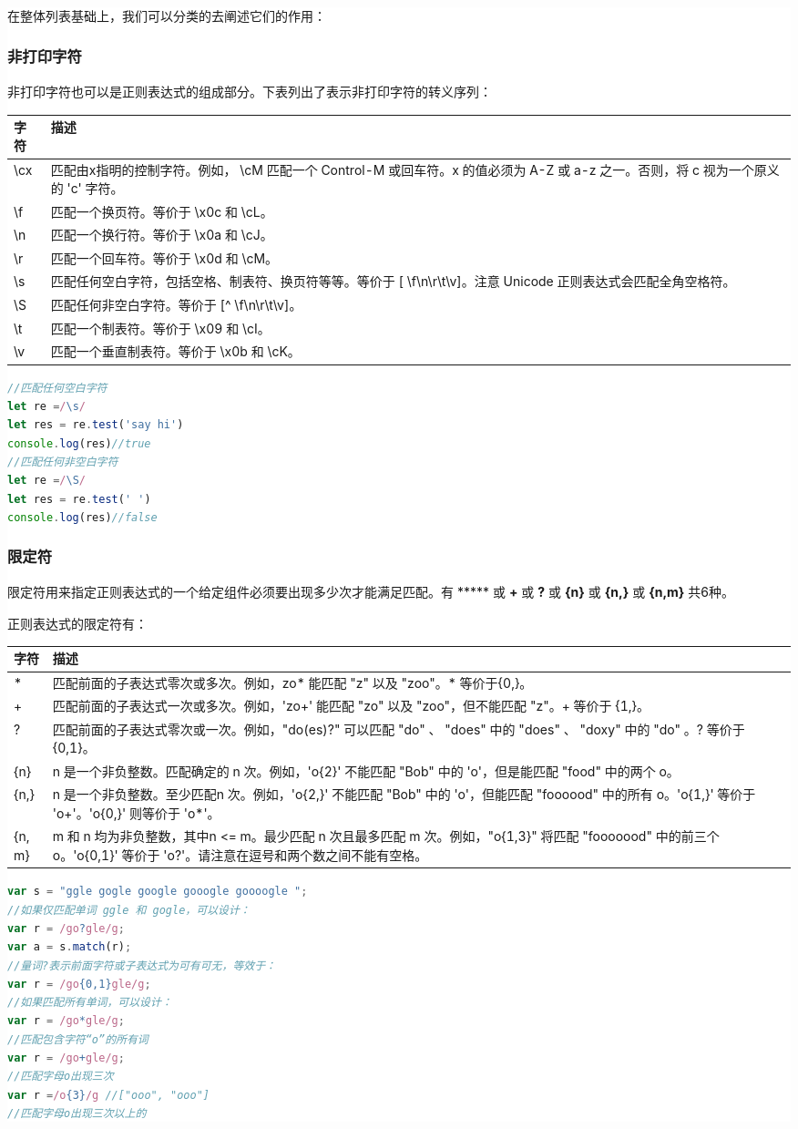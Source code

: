 在整体列表基础上，我们可以分类的去阐述它们的作用：

### 非打印字符

非打印字符也可以是正则表达式的组成部分。下表列出了表示非打印字符的转义序列：

| 字符 | 描述                                                         |
| :--- | :----------------------------------------------------------- |
| \cx  | 匹配由x指明的控制字符。例如， \cM 匹配一个 Control-M 或回车符。x 的值必须为 A-Z 或 a-z 之一。否则，将 c 视为一个原义的 'c' 字符。 |
| \f   | 匹配一个换页符。等价于 \x0c 和 \cL。                         |
| \n   | 匹配一个换行符。等价于 \x0a 和 \cJ。                         |
| \r   | 匹配一个回车符。等价于 \x0d 和 \cM。                         |
| \s   | 匹配任何空白字符，包括空格、制表符、换页符等等。等价于 [ \f\n\r\t\v]。注意 Unicode 正则表达式会匹配全角空格符。 |
| \S   | 匹配任何非空白字符。等价于 [^ \f\n\r\t\v]。                  |
| \t   | 匹配一个制表符。等价于 \x09 和 \cI。                         |
| \v   | 匹配一个垂直制表符。等价于 \x0b 和 \cK。                     |

```js
//匹配任何空白字符
let re =/\s/
let res = re.test('say hi')
console.log(res)//true
//匹配任何非空白字符
let re =/\S/
let res = re.test(' ')
console.log(res)//false
```

### 限定符

限定符用来指定正则表达式的一个给定组件必须要出现多少次才能满足匹配。有 ***** 或 **+** 或 **?** 或 **{n}** 或 **{n,}** 或 **{n,m}** 共6种。

正则表达式的限定符有：

| 字符  | 描述                                                         |
| :---- | :----------------------------------------------------------- |
| *     | 匹配前面的子表达式零次或多次。例如，zo* 能匹配 "z" 以及 "zoo"。* 等价于{0,}。 |
| +     | 匹配前面的子表达式一次或多次。例如，'zo+' 能匹配 "zo" 以及 "zoo"，但不能匹配 "z"。+ 等价于 {1,}。 |
| ?     | 匹配前面的子表达式零次或一次。例如，"do(es)?" 可以匹配 "do" 、 "does" 中的 "does" 、 "doxy" 中的 "do" 。? 等价于 {0,1}。 |
| {n}   | n 是一个非负整数。匹配确定的 n 次。例如，'o{2}' 不能匹配 "Bob" 中的 'o'，但是能匹配 "food" 中的两个 o。 |
| {n,}  | n 是一个非负整数。至少匹配n 次。例如，'o{2,}' 不能匹配 "Bob" 中的 'o'，但能匹配 "foooood" 中的所有 o。'o{1,}' 等价于 'o+'。'o{0,}' 则等价于 'o*'。 |
| {n,m} | m 和 n 均为非负整数，其中n <= m。最少匹配 n 次且最多匹配 m 次。例如，"o{1,3}" 将匹配 "fooooood" 中的前三个 o。'o{0,1}' 等价于 'o?'。请注意在逗号和两个数之间不能有空格。 |

``` js
var s = "ggle gogle google gooogle goooogle ";
//如果仅匹配单词 ggle 和 gogle，可以设计：
var r = /go?gle/g;
var a = s.match(r);
//量词?表示前面字符或子表达式为可有可无，等效于：
var r = /go{0,1}gle/g;
//如果匹配所有单词，可以设计：
var r = /go*gle/g;
//匹配包含字符“o”的所有词
var r = /go+gle/g;
//匹配字母o出现三次
var r =/o{3}/g //["ooo", "ooo"]
//匹配字母o出现三次以上的
```